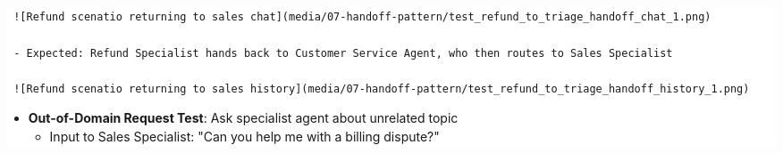      ![Refund scenatio returning to sales chat](media/07-handoff-pattern/test_refund_to_triage_handoff_chat_1.png)

     - Expected: Refund Specialist hands back to Customer Service Agent, who then routes to Sales Specialist

     ![Refund scenatio returning to sales history](media/07-handoff-pattern/test_refund_to_triage_handoff_history_1.png)
   - **Out-of-Domain Request Test**: Ask specialist agent about unrelated topic
     - Input to Sales Specialist: "Can you help me with a billing dispute?"
